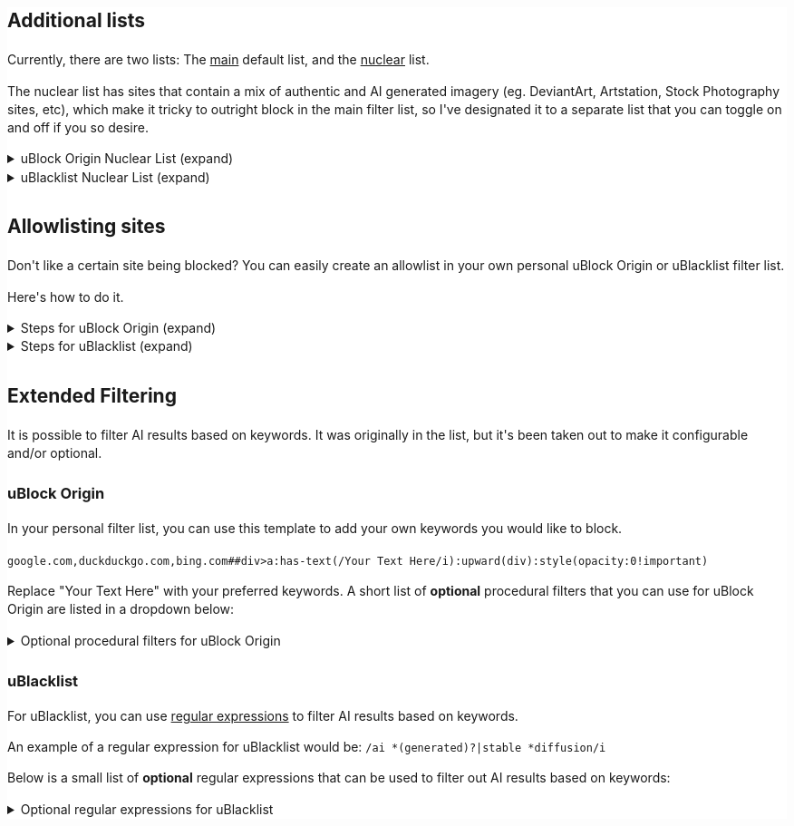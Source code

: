 
## Additional lists

Currently, there are two lists: The [main](github.com/laylavish/uBlockOrigin-HUGE-AI-Blocklist/blob/main/list.txt) default list, and the [nuclear](github.com/laylavish/uBlockOrigin-HUGE-AI-Blocklist/blob/main/additional_list_nuclear.txt) list.

The nuclear list has sites that contain a mix of authentic and AI generated imagery (eg. DeviantArt, Artstation, Stock Photography sites, etc), which make it tricky to outright block in the main filter list, so I've designated it to a separate list that you can toggle on and off if you so desire.


<details><summary>uBlock Origin Nuclear List (expand) </summary></details>

<details><summary>uBlacklist Nuclear List (expand) </summary></details>

## Allowlisting sites
Don't like a certain site being blocked? You can easily create an allowlist in your own personal uBlock Origin or uBlacklist filter list. 

Here's how to do it. 

<details><summary>Steps for uBlock Origin (expand) </summary></details>

<details><summary>Steps for uBlacklist (expand) </summary></details>


## Extended Filtering

It is possible to filter AI results based on keywords. It was originally in the list, but it's been taken out to make it configurable and/or optional.

### uBlock Origin
In your personal filter list, you can use this template to add your own keywords you would like to block.

```
google.com,duckduckgo.com,bing.com##div>a:has-text(/Your Text Here/i):upward(div):style(opacity:0!important)
```
Replace "Your Text Here" with your preferred keywords. A short list of **optional** procedural filters that you can use for uBlock Origin are listed in a dropdown below:

<details><summary> Optional procedural filters for uBlock Origin </summary></details>
  
### uBlacklist

For uBlacklist, you can use [regular expressions](https://developer.mozilla.org/en-US/docs/Web/JavaScript/Guide/Regular_Expressions) to filter AI results based on keywords. 

An example of a regular expression for uBlacklist would be: `/ai *(generated)?|stable *diffusion/i`

Below is a small list of **optional** regular expressions that can be used to filter out AI results based on keywords:


<details><summary> Optional regular expressions for uBlacklist </summary></details>
